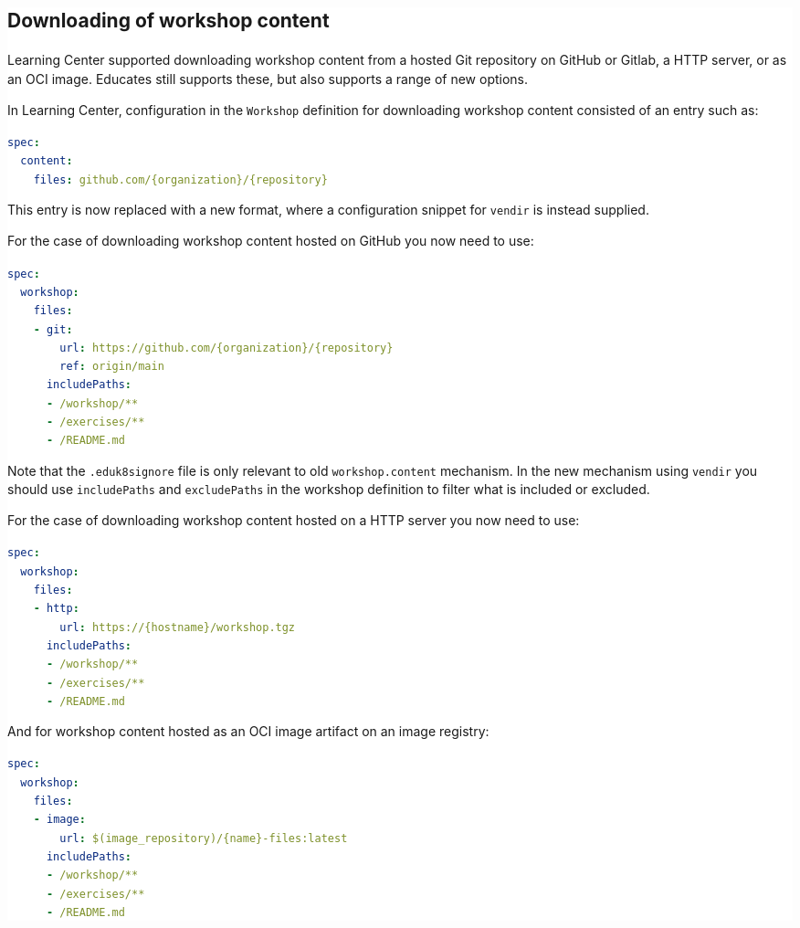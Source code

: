 Downloading of workshop content
-------------------------------

Learning Center supported downloading workshop content from a hosted Git repository on GitHub or Gitlab, a HTTP server, or as an OCI image. Educates still supports these, but also supports a range of new options.

In Learning Center, configuration in the ``Workshop`` definition for downloading workshop content consisted of an entry such as:

```yaml
spec:
  content:
    files: github.com/{organization}/{repository}
```

This entry is now replaced with a new format, where a configuration snippet for ``vendir`` is instead supplied.

For the case of downloading workshop content hosted on GitHub you now need to use:

```yaml
spec:
  workshop:
    files:
    - git:
        url: https://github.com/{organization}/{repository}
        ref: origin/main
      includePaths:
      - /workshop/**
      - /exercises/**
      - /README.md
```

Note that the ``.eduk8signore`` file is only relevant to old ``workshop.content`` mechanism. In the new mechanism using ``vendir`` you should use ``includePaths`` and ``excludePaths`` in the workshop definition to filter what is included or excluded.

For the case of downloading workshop content hosted on a HTTP server you now need to use:

```yaml
spec:
  workshop:
    files:
    - http:
        url: https://{hostname}/workshop.tgz
      includePaths:
      - /workshop/**
      - /exercises/**
      - /README.md
```

And for workshop content hosted as an OCI image artifact on an image registry:

```yaml
spec:
  workshop:
    files:
    - image:
        url: $(image_repository)/{name}-files:latest
      includePaths:
      - /workshop/**
      - /exercises/**
      - /README.md
```
